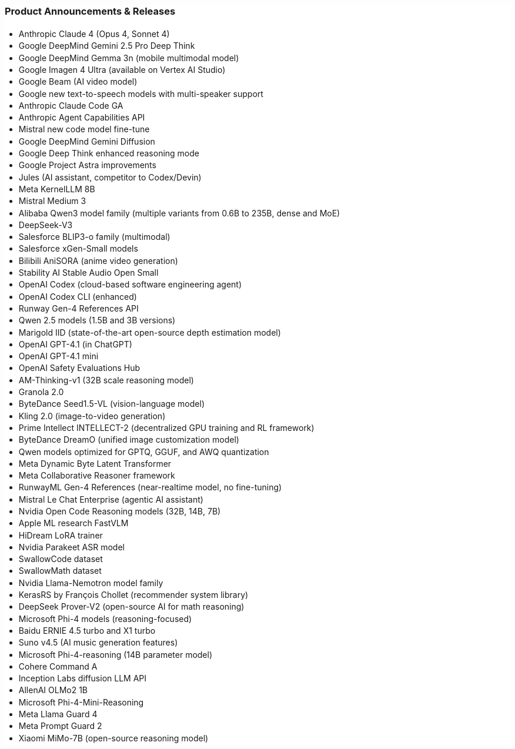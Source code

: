 ### Product Announcements & Releases

*   Anthropic Claude 4 (Opus 4, Sonnet 4)
*   Google DeepMind Gemini 2.5 Pro Deep Think
*   Google DeepMind Gemma 3n (mobile multimodal model)
*   Google Imagen 4 Ultra (available on Vertex AI Studio)
*   Google Beam (AI video model)
*   Google new text-to-speech models with multi-speaker support
*   Anthropic Claude Code GA
*   Anthropic Agent Capabilities API
*   Mistral new code model fine-tune
*   Google DeepMind Gemini Diffusion
*   Google Deep Think enhanced reasoning mode
*   Google Project Astra improvements
*   Jules (AI assistant, competitor to Codex/Devin)
*   Meta KernelLLM 8B
*   Mistral Medium 3
*   Alibaba Qwen3 model family (multiple variants from 0.6B to 235B, dense and MoE)
*   DeepSeek-V3
*   Salesforce BLIP3-o family (multimodal)
*   Salesforce xGen-Small models
*   Bilibili AniSORA (anime video generation)
*   Stability AI Stable Audio Open Small
*   OpenAI Codex (cloud-based software engineering agent)
*   OpenAI Codex CLI (enhanced)
*   Runway Gen-4 References API
*   Qwen 2.5 models (1.5B and 3B versions)
*   Marigold IID (state-of-the-art open-source depth estimation model)
*   OpenAI GPT-4.1 (in ChatGPT)
*   OpenAI GPT-4.1 mini
*   OpenAI Safety Evaluations Hub
*   AM-Thinking-v1 (32B scale reasoning model)
*   Granola 2.0
*   ByteDance Seed1.5-VL (vision-language model)
*   Kling 2.0 (image-to-video generation)
*   Prime Intellect INTELLECT-2 (decentralized GPU training and RL framework)
*   ByteDance DreamO (unified image customization model)
*   Qwen models optimized for GPTQ, GGUF, and AWQ quantization
*   Meta Dynamic Byte Latent Transformer
*   Meta Collaborative Reasoner framework
*   RunwayML Gen-4 References (near-realtime model, no fine-tuning)
*   Mistral Le Chat Enterprise (agentic AI assistant)
*   Nvidia Open Code Reasoning models (32B, 14B, 7B)
*   Apple ML research FastVLM
*   HiDream LoRA trainer
*   Nvidia Parakeet ASR model
*   SwallowCode dataset
*   SwallowMath dataset
*   Nvidia Llama-Nemotron model family
*   KerasRS by François Chollet (recommender system library)
*   DeepSeek Prover-V2 (open-source AI for math reasoning)
*   Microsoft Phi-4 models (reasoning-focused)
*   Baidu ERNIE 4.5 turbo and X1 turbo
*   Suno v4.5 (AI music generation features)
*   Microsoft Phi-4-reasoning (14B parameter model)
*   Cohere Command A
*   Inception Labs diffusion LLM API
*   AllenAI OLMo2 1B
*   Microsoft Phi-4-Mini-Reasoning
*   Meta Llama Guard 4
*   Meta Prompt Guard 2
*   Xiaomi MiMo-7B (open-source reasoning model)